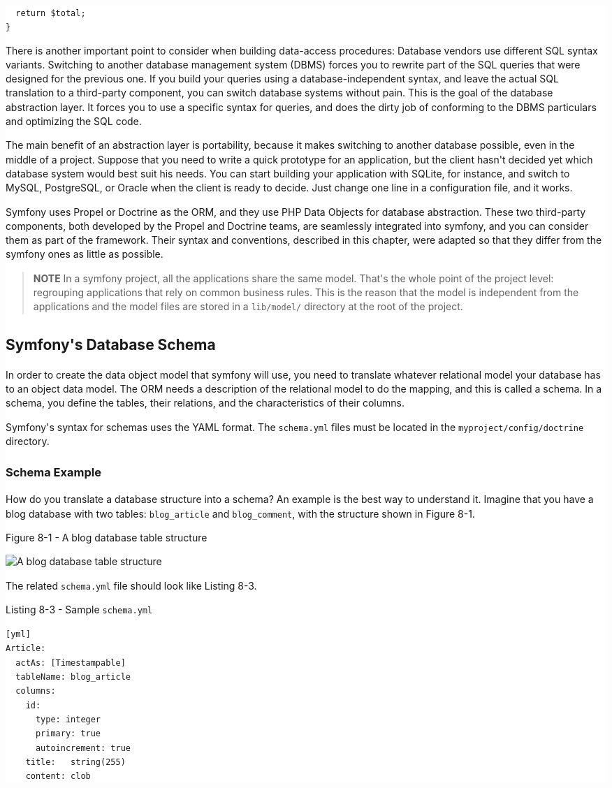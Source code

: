       return $total;
    }

There is another important point to consider when building data-access procedures: Database vendors use different SQL syntax variants. Switching to another database management system (DBMS) forces you to rewrite part of the SQL queries that were designed for the previous one. If you build your queries using a database-independent syntax, and leave the actual SQL translation to a third-party component, you can switch database systems without pain. This is the goal of the database abstraction layer. It forces you to use a specific syntax for queries, and does the dirty job of conforming to the DBMS particulars and optimizing the SQL code.

The main benefit of an abstraction layer is portability, because it makes switching to another database possible, even in the middle of a project. Suppose that you need to write a quick prototype for an application, but the client hasn't decided yet which database system would best suit his needs. You can start building your application with SQLite, for instance, and switch to MySQL, PostgreSQL, or Oracle when the client is ready to decide. Just change one line in a configuration file, and it works.

Symfony uses Propel or Doctrine as the ORM, and they use PHP Data Objects for database abstraction. These two third-party components, both developed by the Propel and Doctrine teams, are seamlessly integrated into symfony, and you can consider them as part of the framework. Their syntax and conventions, described in this chapter, were adapted so that they differ from the symfony ones as little as possible.

>**NOTE**
>In a symfony project, all the applications share the same model. That's the whole point of the project level: regrouping applications that rely on common business rules. This is the reason that the model is independent from the applications and the model files are stored in a `lib/model/` directory at the root of the project.

Symfony's Database Schema
-------------------------

In order to create the data object model that symfony will use, you need to translate whatever relational model your database has to an object data model. The ORM needs a description of the relational model to do the mapping, and this is called a schema. In a schema, you define the tables, their relations, and the characteristics of their columns.

Symfony's syntax for schemas uses the YAML format. The `schema.yml` files must be located in the `myproject/config/doctrine` directory.

### Schema Example

How do you translate a database structure into a schema? An example is the best way to understand it. Imagine that you have a blog database with two tables: `blog_article` and `blog_comment`, with the structure shown in Figure 8-1.

Figure 8-1 - A blog database table structure

![A blog database table structure](http://www.symfony-project.org/images/book/1_4/F0801.png "A blog database table structure")

The related `schema.yml` file should look like Listing 8-3.

Listing 8-3 - Sample `schema.yml`

    [yml]
    Article:
      actAs: [Timestampable]
      tableName: blog_article
      columns:
        id:
          type: integer
          primary: true
          autoincrement: true
        title:   string(255)
        content: clob
    